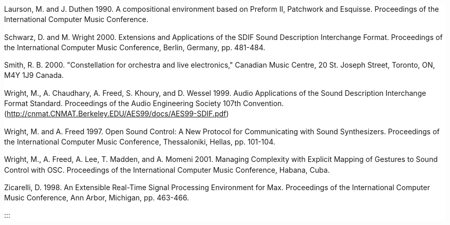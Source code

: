 Laurson, M. and J. Duthen 1990. A compositional environment based on
Preform II, Patchwork and Esquisse. Proceedings of the International
Computer Music Conference.

Schwarz, D. and M. Wright 2000. Extensions and Applications of the SDIF
Sound Description Interchange Format. Proceedings of the International
Computer Music Conference, Berlin, Germany, pp. 481-484.

Smith, R. B. 2000. \"Constellation for orchestra and live electronics,\"
Canadian Music Centre, 20 St. Joseph Street, Toronto, ON, M4Y 1J9
Canada.

Wright, M., A. Chaudhary, A. Freed, S. Khoury, and D. Wessel 1999. Audio
Applications of the Sound Description Interchange Format Standard.
Proceedings of the Audio Engineering Society 107th Convention.
(http://cnmat.CNMAT.Berkeley.EDU/AES99/docs/AES99-SDIF.pdf)

Wright, M. and A. Freed 1997. Open Sound Control: A New Protocol for
Communicating with Sound Synthesizers. Proceedings of the International
Computer Music Conference, Thessaloniki, Hellas, pp. 101-104.

Wright, M., A. Freed, A. Lee, T. Madden, and A. Momeni 2001. Managing
Complexity with Explicit Mapping of Gestures to Sound Control with OSC.
Proceedings of the International Computer Music Conference, Habana,
Cuba.

Zicarelli, D. 1998. An Extensible Real-Time Signal Processing
Environment for Max. Proceedings of the International Computer Music
Conference, Ann Arbor, Michigan, pp. 463-466.

</div>
:::
